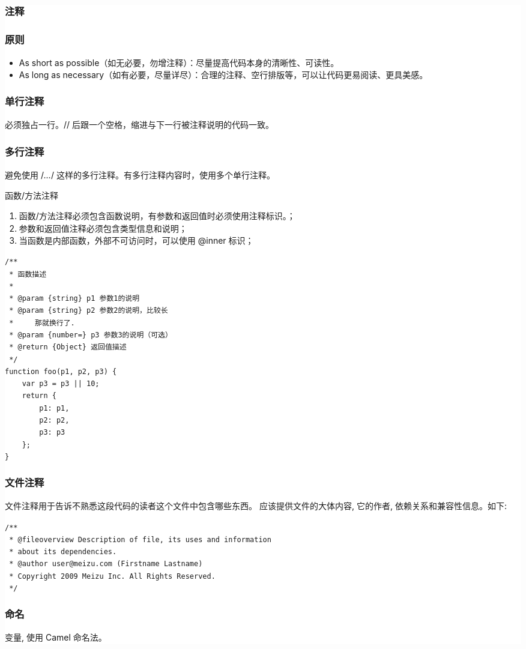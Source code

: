 ### 注释
### 原则

- As short as possible（如无必要，勿增注释）：尽量提高代码本身的清晰性、可读性。
- As long as necessary（如有必要，尽量详尽）：合理的注释、空行排版等，可以让代码更易阅读、更具美感。

### 单行注释

必须独占一行。// 后跟一个空格，缩进与下一行被注释说明的代码一致。

### 多行注释

避免使用 /*...*/ 这样的多行注释。有多行注释内容时，使用多个单行注释。

函数/方法注释

1. 函数/方法注释必须包含函数说明，有参数和返回值时必须使用注释标识。；
2. 参数和返回值注释必须包含类型信息和说明；
3. 当函数是内部函数，外部不可访问时，可以使用 @inner 标识；

```
/**
 * 函数描述
 *
 * @param {string} p1 参数1的说明
 * @param {string} p2 参数2的说明，比较长
 *     那就换行了.
 * @param {number=} p3 参数3的说明（可选）
 * @return {Object} 返回值描述
 */
function foo(p1, p2, p3) {
    var p3 = p3 || 10;
    return {
        p1: p1,
        p2: p2,
        p3: p3
    };
}
```

### 文件注释

文件注释用于告诉不熟悉这段代码的读者这个文件中包含哪些东西。 应该提供文件的大体内容, 它的作者, 依赖关系和兼容性信息。如下:

```
/**
 * @fileoverview Description of file, its uses and information
 * about its dependencies.
 * @author user@meizu.com (Firstname Lastname)
 * Copyright 2009 Meizu Inc. All Rights Reserved.
 */
```

### 命名
变量, 使用 Camel 命名法。
